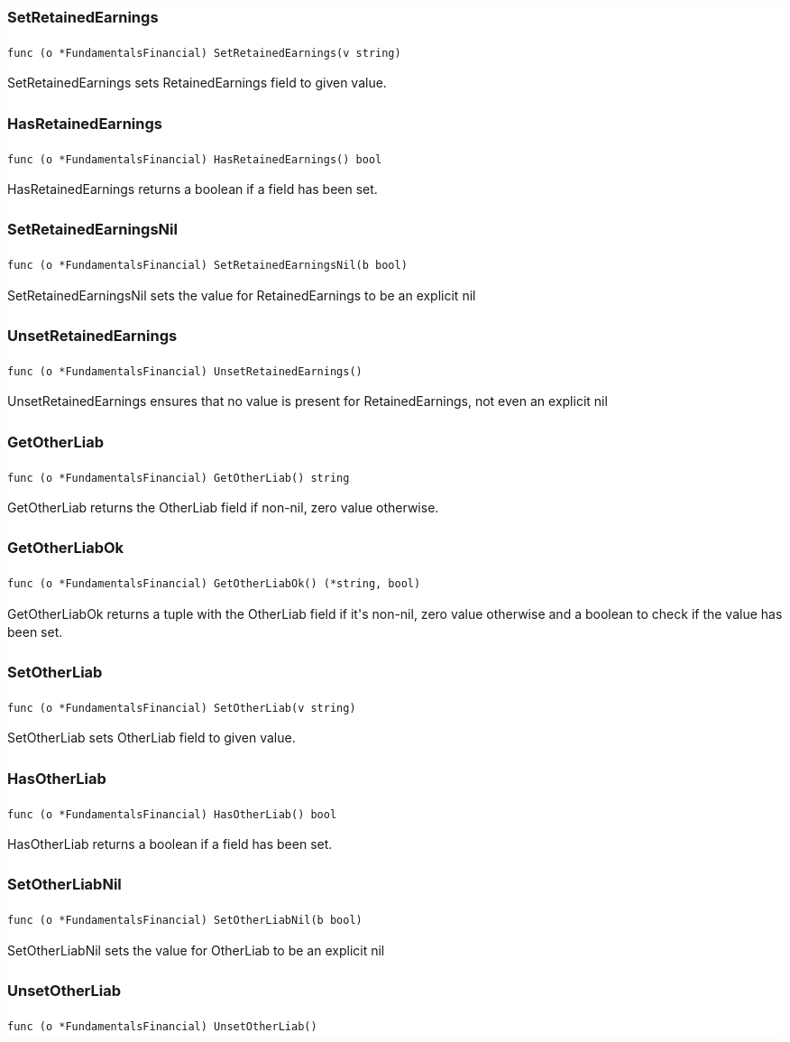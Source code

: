 ### SetRetainedEarnings

`func (o *FundamentalsFinancial) SetRetainedEarnings(v string)`

SetRetainedEarnings sets RetainedEarnings field to given value.

### HasRetainedEarnings

`func (o *FundamentalsFinancial) HasRetainedEarnings() bool`

HasRetainedEarnings returns a boolean if a field has been set.

### SetRetainedEarningsNil

`func (o *FundamentalsFinancial) SetRetainedEarningsNil(b bool)`

 SetRetainedEarningsNil sets the value for RetainedEarnings to be an explicit nil

### UnsetRetainedEarnings
`func (o *FundamentalsFinancial) UnsetRetainedEarnings()`

UnsetRetainedEarnings ensures that no value is present for RetainedEarnings, not even an explicit nil
### GetOtherLiab

`func (o *FundamentalsFinancial) GetOtherLiab() string`

GetOtherLiab returns the OtherLiab field if non-nil, zero value otherwise.

### GetOtherLiabOk

`func (o *FundamentalsFinancial) GetOtherLiabOk() (*string, bool)`

GetOtherLiabOk returns a tuple with the OtherLiab field if it's non-nil, zero value otherwise
and a boolean to check if the value has been set.

### SetOtherLiab

`func (o *FundamentalsFinancial) SetOtherLiab(v string)`

SetOtherLiab sets OtherLiab field to given value.

### HasOtherLiab

`func (o *FundamentalsFinancial) HasOtherLiab() bool`

HasOtherLiab returns a boolean if a field has been set.

### SetOtherLiabNil

`func (o *FundamentalsFinancial) SetOtherLiabNil(b bool)`

 SetOtherLiabNil sets the value for OtherLiab to be an explicit nil

### UnsetOtherLiab
`func (o *FundamentalsFinancial) UnsetOtherLiab()`
